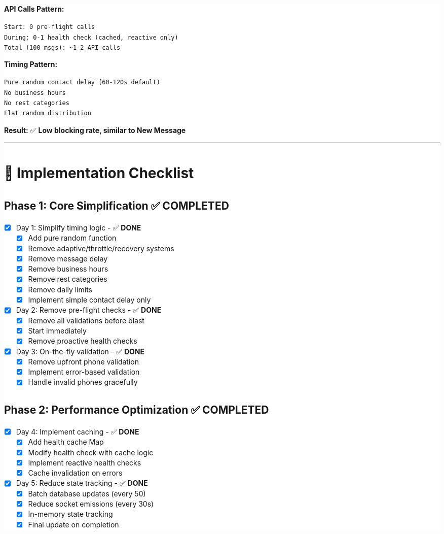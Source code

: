 **API Calls Pattern:**
```
Start: 0 pre-flight calls
During: 0-1 health check (cached, reactive only)
Total (100 msgs): ~1-2 API calls
```

**Timing Pattern:**
```
Pure random contact delay (60-120s default)
No business hours
No rest categories
Flat random distribution
```

**Result:** ✅ **Low blocking rate, similar to New Message**

---

# 🎯 Implementation Checklist

## Phase 1: Core Simplification ✅ **COMPLETED**
- [x] Day 1: Simplify timing logic - ✅ **DONE**
  - [x] Add pure random function
  - [x] Remove adaptive/throttle/recovery systems
  - [x] Remove message delay
  - [x] Remove business hours
  - [x] Remove rest categories
  - [x] Remove daily limits
  - [x] Implement simple contact delay only
  
- [x] Day 2: Remove pre-flight checks - ✅ **DONE**
  - [x] Remove all validations before blast
  - [x] Start immediately
  - [x] Remove proactive health checks
  
- [x] Day 3: On-the-fly validation - ✅ **DONE**
  - [x] Remove upfront phone validation
  - [x] Implement error-based validation
  - [x] Handle invalid phones gracefully

## Phase 2: Performance Optimization ✅ **COMPLETED**
- [x] Day 4: Implement caching - ✅ **DONE**
  - [x] Add health cache Map
  - [x] Modify health check with cache logic
  - [x] Implement reactive health checks
  - [x] Cache invalidation on errors
  
- [x] Day 5: Reduce state tracking - ✅ **DONE**
  - [x] Batch database updates (every 50)
  - [x] Reduce socket emissions (every 30s)
  - [x] In-memory state tracking
  - [x] Final update on completion
